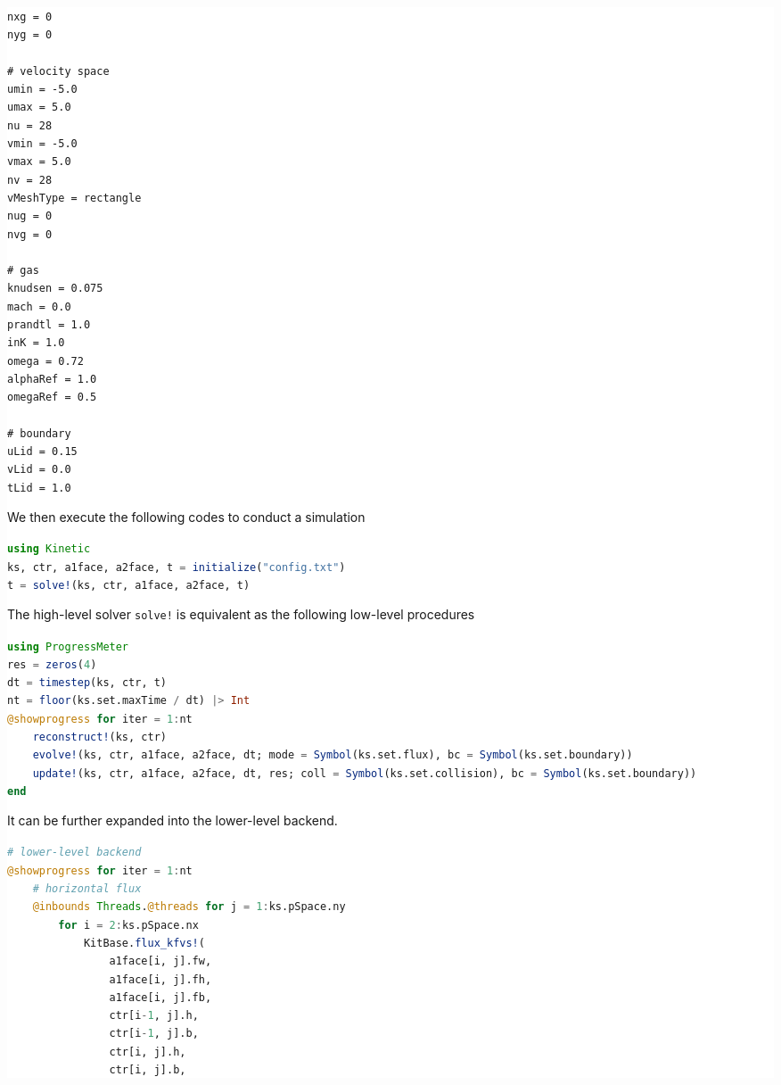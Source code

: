 ```
nxg = 0
nyg = 0

# velocity space
umin = -5.0
umax = 5.0
nu = 28
vmin = -5.0
vmax = 5.0
nv = 28
vMeshType = rectangle
nug = 0
nvg = 0

# gas
knudsen = 0.075
mach = 0.0
prandtl = 1.0
inK = 1.0
omega = 0.72
alphaRef = 1.0
omegaRef = 0.5

# boundary
uLid = 0.15
vLid = 0.0
tLid = 1.0
```

We then execute the following codes to conduct a simulation
```julia
using Kinetic
ks, ctr, a1face, a2face, t = initialize("config.txt")
t = solve!(ks, ctr, a1face, a2face, t)
```

The high-level solver `solve!` is equivalent as the following low-level procedures
```julia
using ProgressMeter
res = zeros(4)
dt = timestep(ks, ctr, t)
nt = floor(ks.set.maxTime / dt) |> Int
@showprogress for iter = 1:nt
    reconstruct!(ks, ctr)
    evolve!(ks, ctr, a1face, a2face, dt; mode = Symbol(ks.set.flux), bc = Symbol(ks.set.boundary))
    update!(ks, ctr, a1face, a2face, dt, res; coll = Symbol(ks.set.collision), bc = Symbol(ks.set.boundary))
end
```

It can be further expanded into the lower-level backend.
```julia
# lower-level backend 
@showprogress for iter = 1:nt
    # horizontal flux
    @inbounds Threads.@threads for j = 1:ks.pSpace.ny
        for i = 2:ks.pSpace.nx
            KitBase.flux_kfvs!(
                a1face[i, j].fw,
                a1face[i, j].fh,
                a1face[i, j].fb,
                ctr[i-1, j].h,
                ctr[i-1, j].b,
                ctr[i, j].h,
                ctr[i, j].b,
```